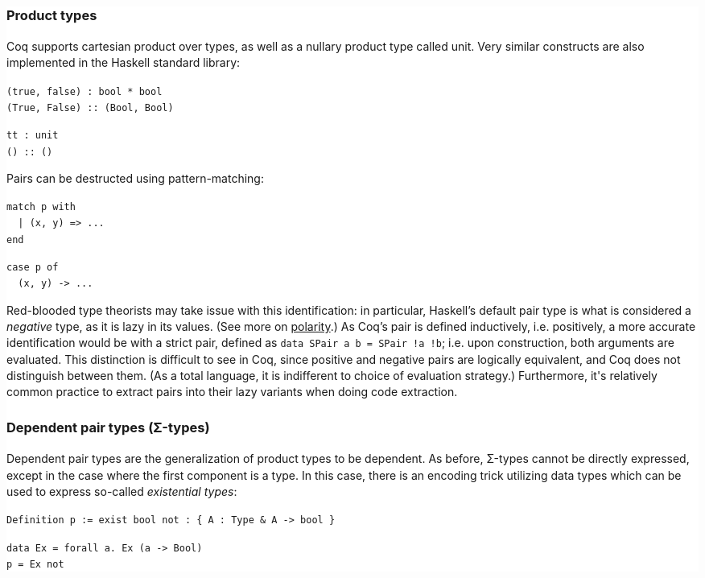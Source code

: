 ### Product types

Coq supports cartesian product over types, as well as a nullary product type called unit. Very similar constructs are also implemented in the Haskell standard library:

```
(true, false) : bool * bool
(True, False) :: (Bool, Bool)

```

```
tt : unit
() :: ()

```

Pairs can be destructed using pattern-matching:

```
match p with
  | (x, y) => ...
end

```

```
case p of
  (x, y) -> ...

```

Red-blooded type theorists may take issue with this identification: in particular, Haskell’s default pair type is what is considered a *negative* type, as it is lazy in its values. (See more on [polarity](http://existentialtype.wordpress.com/2012/08/25/polarity-in-type-theory/).) As Coq’s pair is defined inductively, i.e. positively, a more accurate identification would be with a strict pair, defined as `data SPair a b = SPair !a !b`; i.e. upon construction, both arguments are evaluated. This distinction is difficult to see in Coq, since positive and negative pairs are logically equivalent, and Coq does not distinguish between them. (As a total language, it is indifferent to choice of evaluation strategy.) Furthermore, it's relatively common practice to extract pairs into their lazy variants when doing code extraction.

### Dependent pair types (Σ-types)

Dependent pair types are the generalization of product types to be dependent. As before, Σ-types cannot be directly expressed, except in the case where the first component is a type. In this case, there is an encoding trick utilizing data types which can be used to express so-called *existential types*:

```
Definition p := exist bool not : { A : Type & A -> bool }

```

```
data Ex = forall a. Ex (a -> Bool)
p = Ex not

```
